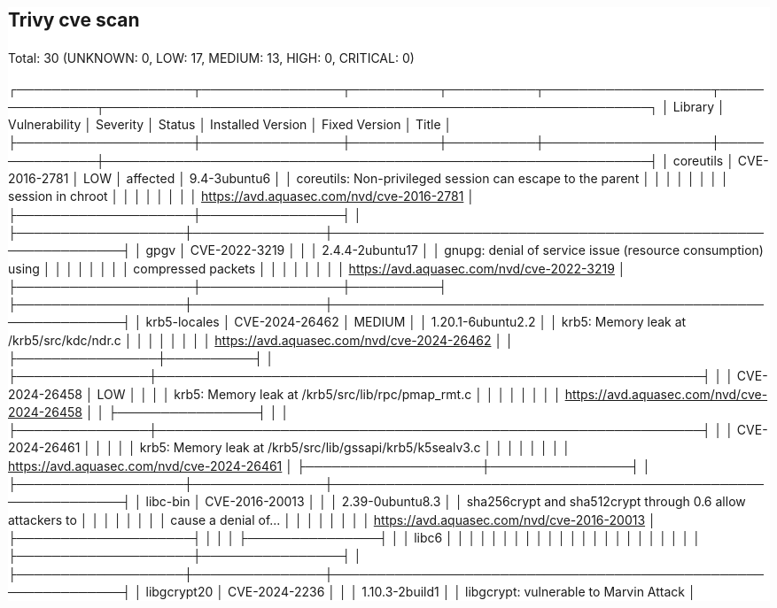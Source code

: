 
## Trivy cve scan

Total: 30 (UNKNOWN: 0, LOW: 17, MEDIUM: 13, HIGH: 0, CRITICAL: 0)

┌────────────────────┬────────────────┬──────────┬──────────┬───────────────────┬───────────────┬──────────────────────────────────────────────────────────────┐
│      Library       │ Vulnerability  │ Severity │  Status  │ Installed Version │ Fixed Version │                            Title                             │
├────────────────────┼────────────────┼──────────┼──────────┼───────────────────┼───────────────┼──────────────────────────────────────────────────────────────┤
│ coreutils          │ CVE-2016-2781  │ LOW      │ affected │ 9.4-3ubuntu6      │               │ coreutils: Non-privileged session can escape to the parent   │
│                    │                │          │          │                   │               │ session in chroot                                            │
│                    │                │          │          │                   │               │ https://avd.aquasec.com/nvd/cve-2016-2781                    │
├────────────────────┼────────────────┤          │          ├───────────────────┼───────────────┼──────────────────────────────────────────────────────────────┤
│ gpgv               │ CVE-2022-3219  │          │          │ 2.4.4-2ubuntu17   │               │ gnupg: denial of service issue (resource consumption) using  │
│                    │                │          │          │                   │               │ compressed packets                                           │
│                    │                │          │          │                   │               │ https://avd.aquasec.com/nvd/cve-2022-3219                    │
├────────────────────┼────────────────┼──────────┤          ├───────────────────┼───────────────┼──────────────────────────────────────────────────────────────┤
│ krb5-locales       │ CVE-2024-26462 │ MEDIUM   │          │ 1.20.1-6ubuntu2.2 │               │ krb5: Memory leak at /krb5/src/kdc/ndr.c                     │
│                    │                │          │          │                   │               │ https://avd.aquasec.com/nvd/cve-2024-26462                   │
│                    ├────────────────┼──────────┤          │                   ├───────────────┼──────────────────────────────────────────────────────────────┤
│                    │ CVE-2024-26458 │ LOW      │          │                   │               │ krb5: Memory leak at /krb5/src/lib/rpc/pmap_rmt.c            │
│                    │                │          │          │                   │               │ https://avd.aquasec.com/nvd/cve-2024-26458                   │
│                    ├────────────────┤          │          │                   ├───────────────┼──────────────────────────────────────────────────────────────┤
│                    │ CVE-2024-26461 │          │          │                   │               │ krb5: Memory leak at /krb5/src/lib/gssapi/krb5/k5sealv3.c    │
│                    │                │          │          │                   │               │ https://avd.aquasec.com/nvd/cve-2024-26461                   │
├────────────────────┼────────────────┤          │          ├───────────────────┼───────────────┼──────────────────────────────────────────────────────────────┤
│ libc-bin           │ CVE-2016-20013 │          │          │ 2.39-0ubuntu8.3   │               │ sha256crypt and sha512crypt through 0.6 allow attackers to   │
│                    │                │          │          │                   │               │ cause a denial of...                                         │
│                    │                │          │          │                   │               │ https://avd.aquasec.com/nvd/cve-2016-20013                   │
├────────────────────┤                │          │          │                   ├───────────────┤                                                              │
│ libc6              │                │          │          │                   │               │                                                              │
│                    │                │          │          │                   │               │                                                              │
│                    │                │          │          │                   │               │                                                              │
├────────────────────┼────────────────┤          │          ├───────────────────┼───────────────┼──────────────────────────────────────────────────────────────┤
│ libgcrypt20        │ CVE-2024-2236  │          │          │ 1.10.3-2build1    │               │ libgcrypt: vulnerable to Marvin Attack                       │